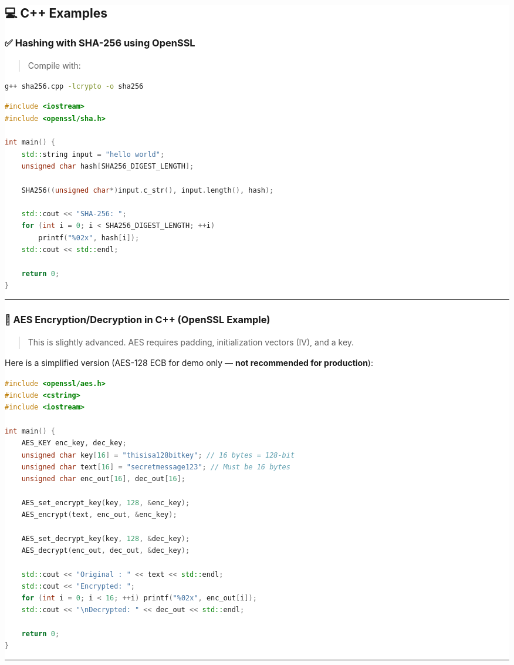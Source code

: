 
## 💻 C++ Examples

### ✅ Hashing with SHA-256 using OpenSSL

> Compile with:

```bash
g++ sha256.cpp -lcrypto -o sha256
```

```cpp
#include <iostream>
#include <openssl/sha.h>

int main() {
    std::string input = "hello world";
    unsigned char hash[SHA256_DIGEST_LENGTH];

    SHA256((unsigned char*)input.c_str(), input.length(), hash);

    std::cout << "SHA-256: ";
    for (int i = 0; i < SHA256_DIGEST_LENGTH; ++i)
        printf("%02x", hash[i]);
    std::cout << std::endl;

    return 0;
}
```

---

### 🔐 AES Encryption/Decryption in C++ (OpenSSL Example)

> This is slightly advanced. AES requires padding, initialization vectors (IV), and a key.

Here is a simplified version (AES-128 ECB for demo only — **not recommended for production**):

```cpp
#include <openssl/aes.h>
#include <cstring>
#include <iostream>

int main() {
    AES_KEY enc_key, dec_key;
    unsigned char key[16] = "thisisa128bitkey"; // 16 bytes = 128-bit
    unsigned char text[16] = "secretmessage123"; // Must be 16 bytes
    unsigned char enc_out[16], dec_out[16];

    AES_set_encrypt_key(key, 128, &enc_key);
    AES_encrypt(text, enc_out, &enc_key);

    AES_set_decrypt_key(key, 128, &dec_key);
    AES_decrypt(enc_out, dec_out, &dec_key);

    std::cout << "Original : " << text << std::endl;
    std::cout << "Encrypted: ";
    for (int i = 0; i < 16; ++i) printf("%02x", enc_out[i]);
    std::cout << "\nDecrypted: " << dec_out << std::endl;

    return 0;
}
```

---